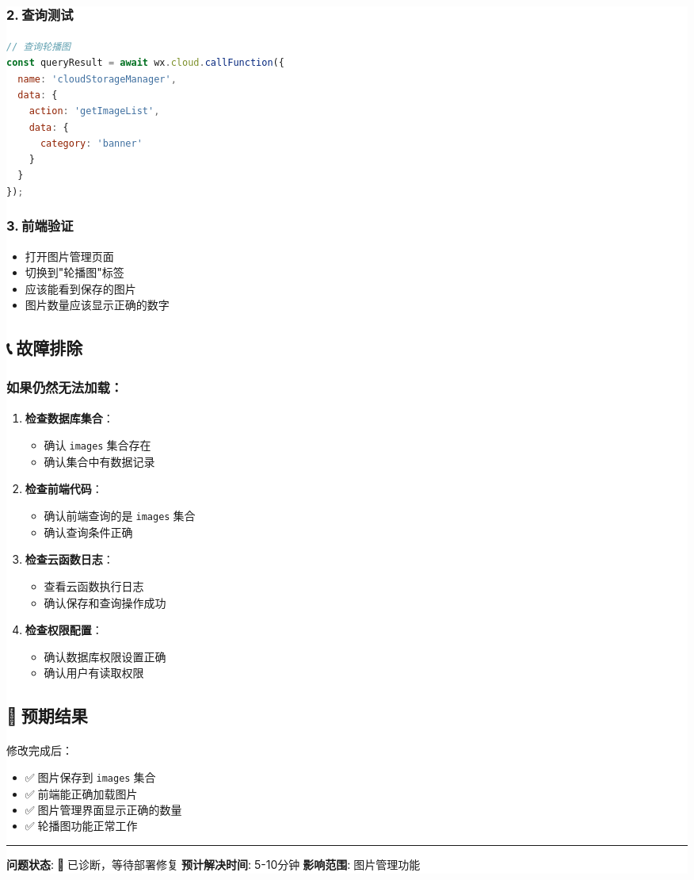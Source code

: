 ### 2. 查询测试
```javascript
// 查询轮播图
const queryResult = await wx.cloud.callFunction({
  name: 'cloudStorageManager',
  data: {
    action: 'getImageList',
    data: {
      category: 'banner'
    }
  }
});
```

### 3. 前端验证
- 打开图片管理页面
- 切换到"轮播图"标签
- 应该能看到保存的图片
- 图片数量应该显示正确的数字

## 📞 故障排除

### 如果仍然无法加载：

1. **检查数据库集合**：
   - 确认 `images` 集合存在
   - 确认集合中有数据记录

2. **检查前端代码**：
   - 确认前端查询的是 `images` 集合
   - 确认查询条件正确

3. **检查云函数日志**：
   - 查看云函数执行日志
   - 确认保存和查询操作成功

4. **检查权限配置**：
   - 确认数据库权限设置正确
   - 确认用户有读取权限

## 🎯 预期结果

修改完成后：
- ✅ 图片保存到 `images` 集合
- ✅ 前端能正确加载图片
- ✅ 图片管理界面显示正确的数量
- ✅ 轮播图功能正常工作

---

**问题状态**: 🔧 已诊断，等待部署修复
**预计解决时间**: 5-10分钟
**影响范围**: 图片管理功能
